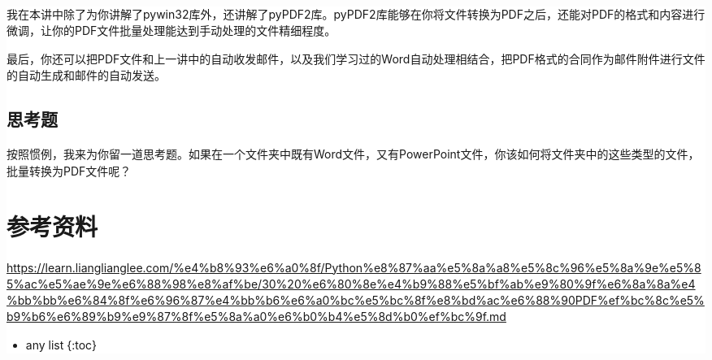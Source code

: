 我在本讲中除了为你讲解了pywin32库外，还讲解了pyPDF2库。pyPDF2库能够在你将文件转换为PDF之后，还能对PDF的格式和内容进行微调，让你的PDF文件批量处理能达到手动处理的文件精细程度。

最后，你还可以把PDF文件和上一讲中的自动收发邮件，以及我们学习过的Word自动处理相结合，把PDF格式的合同作为邮件附件进行文件的自动生成和邮件的自动发送。

## 思考题

按照惯例，我来为你留一道思考题。如果在一个文件夹中既有Word文件，又有PowerPoint文件，你该如何将文件夹中的这些类型的文件，批量转换为PDF文件呢？




# 参考资料

https://learn.lianglianglee.com/%e4%b8%93%e6%a0%8f/Python%e8%87%aa%e5%8a%a8%e5%8c%96%e5%8a%9e%e5%85%ac%e5%ae%9e%e6%88%98%e8%af%be/30%20%e6%80%8e%e4%b9%88%e5%bf%ab%e9%80%9f%e6%8a%8a%e4%bb%bb%e6%84%8f%e6%96%87%e4%bb%b6%e6%a0%bc%e5%bc%8f%e8%bd%ac%e6%88%90PDF%ef%bc%8c%e5%b9%b6%e6%89%b9%e9%87%8f%e5%8a%a0%e6%b0%b4%e5%8d%b0%ef%bc%9f.md

* any list
{:toc}
